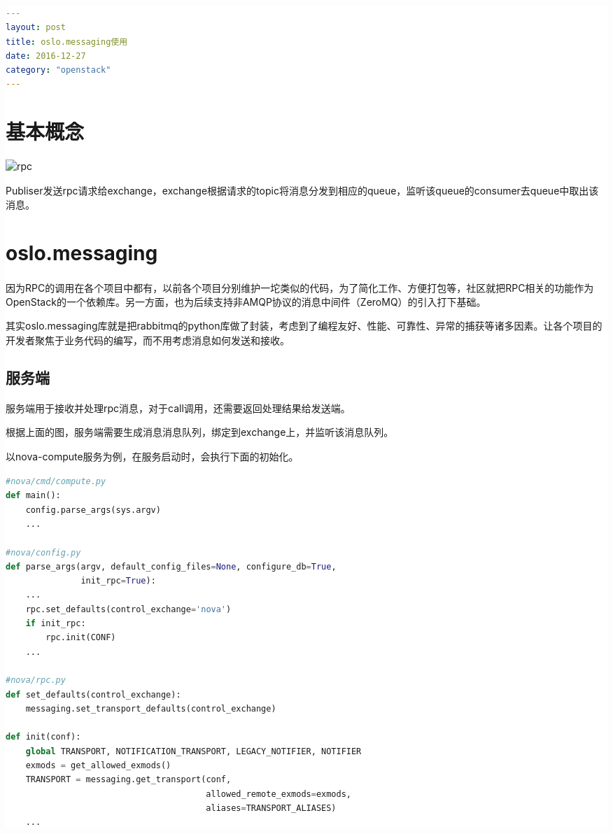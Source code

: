 ```yaml
---
layout: post
title: oslo.messaging使用
date: 2016-12-27
category: "openstack"
---
```


# 基本概念

![rpc](F:\private\blog\_posts\image\rpc.png)

Publiser发送rpc请求给exchange，exchange根据请求的topic将消息分发到相应的queue，监听该queue的consumer去queue中取出该消息。

# oslo.messaging

因为RPC的调用在各个项目中都有，以前各个项目分别维护一坨类似的代码，为了简化工作、方便打包等，社区就把RPC相关的功能作为OpenStack的一个依赖库。另一方面，也为后续支持非AMQP协议的消息中间件（ZeroMQ）的引入打下基础。

其实oslo.messaging库就是把rabbitmq的python库做了封装，考虑到了编程友好、性能、可靠性、异常的捕获等诸多因素。让各个项目的开发者聚焦于业务代码的编写，而不用考虑消息如何发送和接收。

## 服务端

服务端用于接收并处理rpc消息，对于call调用，还需要返回处理结果给发送端。

根据上面的图，服务端需要生成消息消息队列，绑定到exchange上，并监听该消息队列。

以nova-compute服务为例，在服务启动时，会执行下面的初始化。

```python
#nova/cmd/compute.py
def main():
    config.parse_args(sys.argv)
    ...

#nova/config.py
def parse_args(argv, default_config_files=None, configure_db=True,
               init_rpc=True):
    ...
    rpc.set_defaults(control_exchange='nova')
    if init_rpc:
        rpc.init(CONF)
    ...

#nova/rpc.py
def set_defaults(control_exchange):
    messaging.set_transport_defaults(control_exchange)
    
def init(conf):
    global TRANSPORT, NOTIFICATION_TRANSPORT, LEGACY_NOTIFIER, NOTIFIER
    exmods = get_allowed_exmods()
    TRANSPORT = messaging.get_transport(conf,
                                        allowed_remote_exmods=exmods,
                                        aliases=TRANSPORT_ALIASES)
    ...
```
